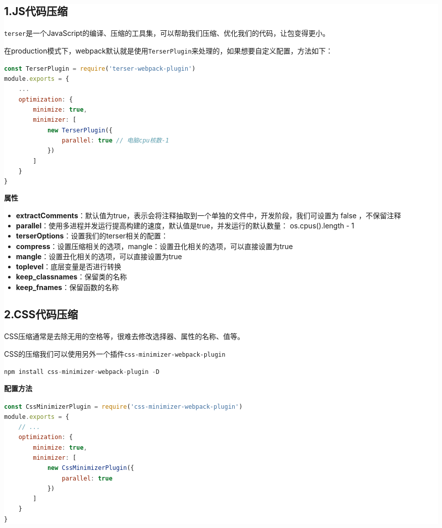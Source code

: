 ## 1.JS代码压缩
`terser`是一个JavaScript的编译、压缩的工具集，可以帮助我们压缩、优化我们的代码，让包变得更小。

在production模式下，webpack默认就是使用`TerserPlugin`来处理的，如果想要自定义配置，方法如下：

```javascript
const TerserPlugin = require('terser-webpack-plugin')
module.exports = {
    ...
    optimization: {
        minimize: true,
        minimizer: [
            new TerserPlugin({
                parallel: true // 电脑cpu核数-1
            })
        ]
    }
}
```

**属性**

- **extractComments**：默认值为true，表示会将注释抽取到一个单独的文件中，开发阶段，我们可设置为 false ，不保留注释
- **parallel**：使用多进程并发运行提高构建的速度，默认值是true，并发运行的默认数量： os.cpus().length - 1
- **terserOptions**：设置我们的terser相关的配置：
- **compress**：设置压缩相关的选项，mangle：设置丑化相关的选项，可以直接设置为true
- **mangle**：设置丑化相关的选项，可以直接设置为true
- **toplevel**：底层变量是否进行转换
- **keep_classnames**：保留类的名称
- **keep_fnames**：保留函数的名称


## 2.CSS代码压缩
CSS压缩通常是去除无用的空格等，很难去修改选择器、属性的名称、值等。

CSS的压缩我们可以使用另外一个插件`css-minimizer-webpack-plugin`

```javascript
npm install css-minimizer-webpack-plugin -D
```

**配置方法**

```javascript
const CssMinimizerPlugin = require('css-minimizer-webpack-plugin')
module.exports = {
    // ...
    optimization: {
        minimize: true,
        minimizer: [
            new CssMinimizerPlugin({
                parallel: true
            })
        ]
    }
}
```
